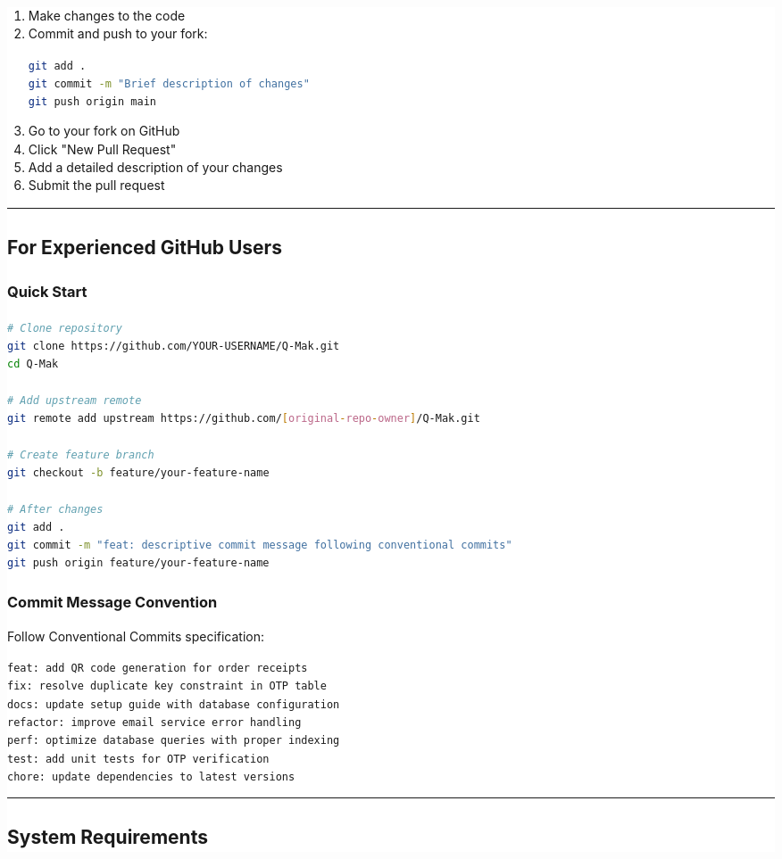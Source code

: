 1. Make changes to the code
2. Commit and push to your fork:
   ```bash
   git add .
   git commit -m "Brief description of changes"
   git push origin main
   ```
3. Go to your fork on GitHub
4. Click "New Pull Request"
5. Add a detailed description of your changes
6. Submit the pull request

---

## For Experienced GitHub Users

### Quick Start

```bash
# Clone repository
git clone https://github.com/YOUR-USERNAME/Q-Mak.git
cd Q-Mak

# Add upstream remote
git remote add upstream https://github.com/[original-repo-owner]/Q-Mak.git

# Create feature branch
git checkout -b feature/your-feature-name

# After changes
git add .
git commit -m "feat: descriptive commit message following conventional commits"
git push origin feature/your-feature-name
```

### Commit Message Convention

Follow Conventional Commits specification:

```
feat: add QR code generation for order receipts
fix: resolve duplicate key constraint in OTP table
docs: update setup guide with database configuration
refactor: improve email service error handling
perf: optimize database queries with proper indexing
test: add unit tests for OTP verification
chore: update dependencies to latest versions
```

---

## System Requirements
